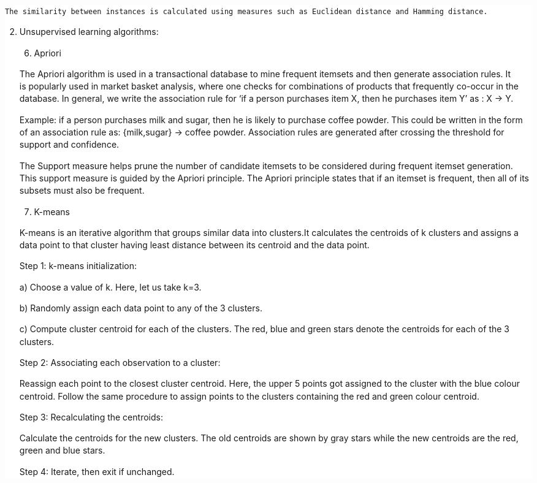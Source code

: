     The similarity between instances is calculated using measures such as Euclidean distance and Hamming distance.

2. Unsupervised learning algorithms:

 
     6. Apriori

     The Apriori algorithm is used in a transactional database to mine frequent itemsets and then generate association rules. It    
     is popularly used in market basket analysis, where one checks for combinations of products that frequently co-occur in the 
     database. In general, we write the association rule for ‘if a person purchases item X, then he purchases item Y’ as : X -> 
     Y.

     Example: if a person purchases milk and sugar, then he is likely to purchase coffee powder. This could be written in the 
     form of an association rule as: {milk,sugar} -> coffee powder. Association rules are generated after crossing the threshold 
     for support and confidence.


     The Support measure helps prune the number of candidate itemsets to be considered during frequent itemset generation. This 
     support measure is guided by the Apriori principle. The Apriori principle states that if an itemset is frequent, then all 
     of its subsets must also be frequent.

     7. K-means

     K-means is an iterative algorithm that groups similar data into clusters.It calculates the centroids of k clusters and 
     assigns a data point to that cluster having least distance between its centroid and the data point.

     Step 1: k-means initialization:

     a) Choose a value of k. Here, let us take k=3.

     b) Randomly assign each data point to any of the 3 clusters.

     c) Compute cluster centroid for each of the clusters. The red, blue and green stars denote the centroids for each of the 3   
     clusters.

     Step 2: Associating each observation to a cluster:

     Reassign each point to the closest cluster centroid. Here, the upper 5 points got assigned to the cluster with the blue 
     colour centroid. Follow the same procedure to assign points to the clusters containing the red and green colour centroid.

     Step 3: Recalculating the centroids:

     Calculate the centroids for the new clusters. The old centroids are shown by gray stars while the new centroids are the 
     red, green and blue stars.

     Step 4: Iterate, then exit if unchanged.
